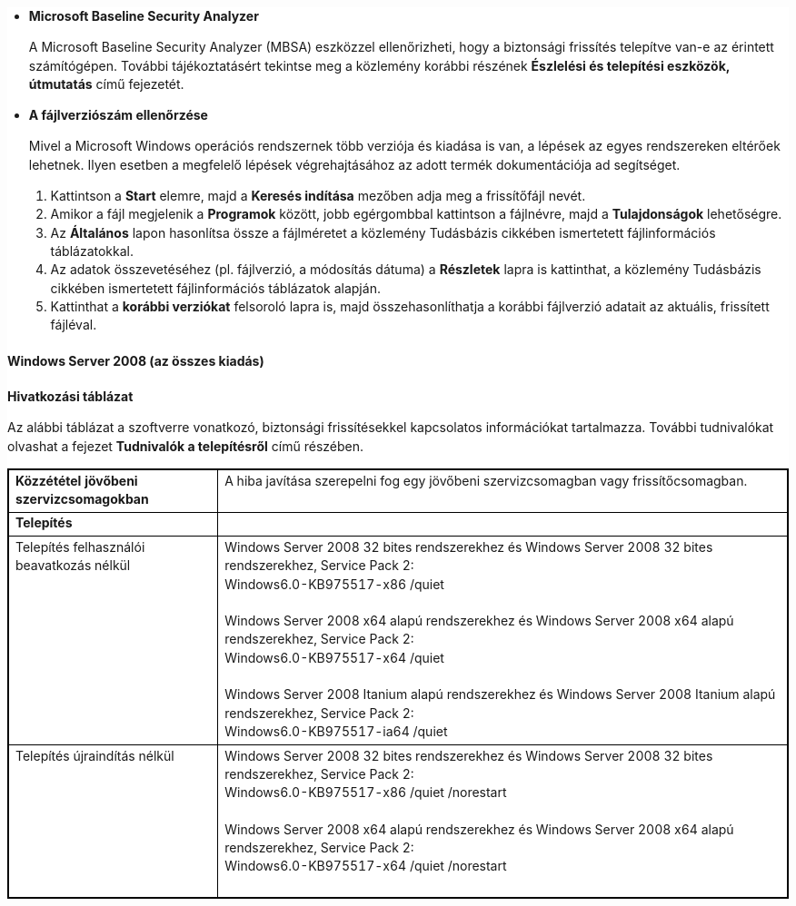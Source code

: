 -   **Microsoft Baseline Security Analyzer**
  
    A Microsoft Baseline Security Analyzer (MBSA) eszközzel ellenőrizheti, hogy a biztonsági frissítés telepítve van-e az érintett számítógépen. További tájékoztatásért tekintse meg a közlemény korábbi részének **Észlelési és telepítési eszközök, útmutatás** című fejezetét.
  
-   **A fájlverziószám ellenőrzése**
  
    Mivel a Microsoft Windows operációs rendszernek több verziója és kiadása is van, a lépések az egyes rendszereken eltérőek lehetnek. Ilyen esetben a megfelelő lépések végrehajtásához az adott termék dokumentációja ad segítséget.
  
    1.  Kattintson a **Start** elemre, majd a **Keresés indítása** mezőben adja meg a frissítőfájl nevét.  
    2.  Amikor a fájl megjelenik a **Programok** között, jobb egérgombbal kattintson a fájlnévre, majd a **Tulajdonságok** lehetőségre.  
    3.  Az **Általános** lapon hasonlítsa össze a fájlméretet a közlemény Tudásbázis cikkében ismertetett fájlinformációs táblázatokkal.  
    4.  Az adatok összevetéséhez (pl. fájlverzió, a módosítás dátuma) a **Részletek** lapra is kattinthat, a közlemény Tudásbázis cikkében ismertetett fájlinformációs táblázatok alapján.  
    5.  Kattinthat a **korábbi verziókat** felsoroló lapra is, majd összehasonlíthatja a korábbi fájlverzió adatait az aktuális, frissített fájléval.
  
#### Windows Server 2008 (az összes kiadás)
  
**Hivatkozási táblázat**
  
Az alábbi táblázat a szoftverre vonatkozó, biztonsági frissítésekkel kapcsolatos információkat tartalmazza. További tudnivalókat olvashat a fejezet **Tudnivalók a telepítésről** című részében.

<p> </p>
<table style="border:1px solid black;">  
<tbody>  
<tr class="odd">
<td style="border:1px solid black;"><strong>Közzététel jövőbeni szervizcsomagokban</strong></td>
<td style="border:1px solid black;">A hiba javítása szerepelni fog egy jövőbeni szervizcsomagban vagy frissítőcsomagban.</td>
</tr>  
<tr class="even">
<td style="border:1px solid black;"><strong>Telepítés</strong></td>
<td style="border:1px solid black;"></td>
</tr>  
<tr class="odd">
<td style="border:1px solid black;">Telepítés felhasználói beavatkozás nélkül</td>
<td style="border:1px solid black;">Windows Server 2008 32 bites rendszerekhez és Windows Server 2008 32 bites rendszerekhez, Service Pack 2:<br />
Windows6.0-KB975517-x86 /quiet<br />  
<br />  
Windows Server 2008 x64 alapú rendszerekhez és Windows Server 2008 x64 alapú rendszerekhez, Service Pack 2:<br />  
Windows6.0-KB975517-x64 /quiet<br />  
<br />  
Windows Server 2008 Itanium alapú rendszerekhez és Windows Server 2008 Itanium alapú rendszerekhez, Service Pack 2:<br />
Windows6.0-KB975517-ia64 /quiet</td>
</tr>
<tr class="even">
<td style="border:1px solid black;">Telepítés újraindítás nélkül</td>
<td style="border:1px solid black;">Windows Server 2008 32 bites rendszerekhez és Windows Server 2008 32 bites rendszerekhez, Service Pack 2:<br />
Windows6.0-KB975517-x86 /quiet /norestart<br />  
<br />  
Windows Server 2008 x64 alapú rendszerekhez és Windows Server 2008 x64 alapú rendszerekhez, Service Pack 2:<br />  
Windows6.0-KB975517-x64 /quiet /norestart<br />  
<br />  